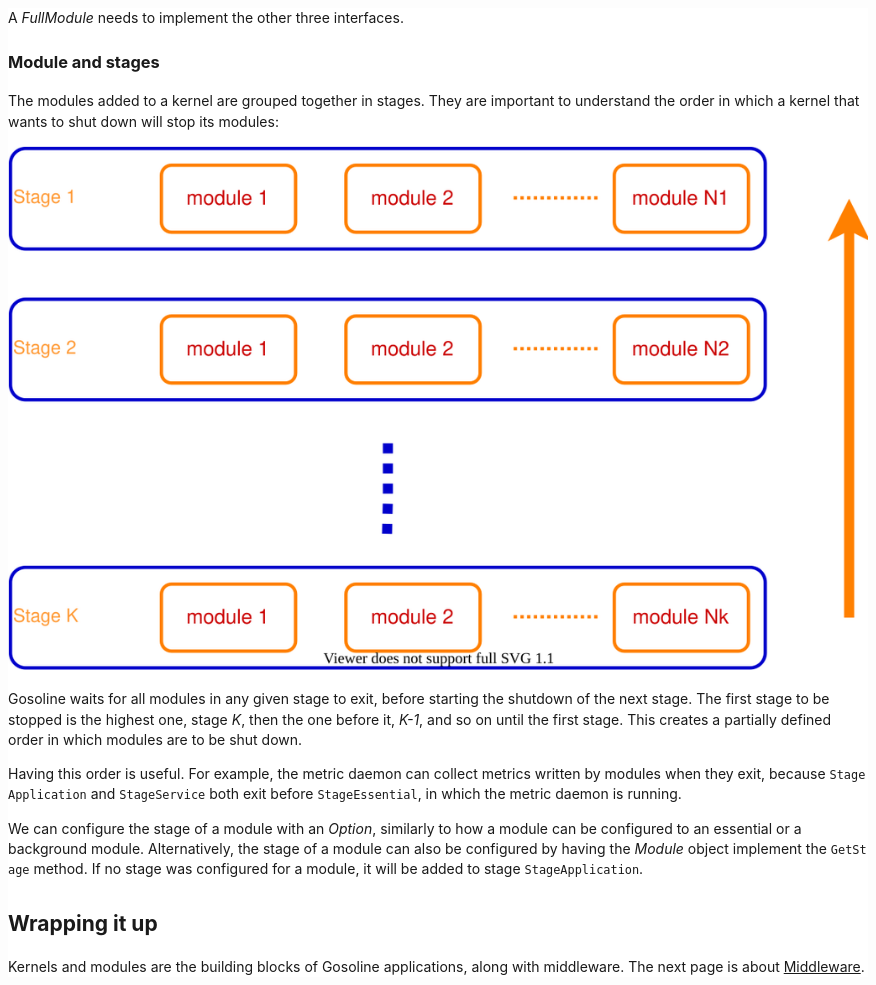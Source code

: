 A _FullModule_ needs to implement the other three interfaces.

### Module and stages

The modules added to a kernel are grouped together in stages. They are important to understand the order in which a kernel that wants to shut down will stop its modules:

![kernel_lifecycle](module_3.svg)

Gosoline waits for all modules in any given stage to exit, before starting the shutdown of the next stage. The first stage to be stopped is the highest one, stage _K_, then the one before it, _K-1_, and so on until the first stage. This creates a partially defined order in which modules are to be shut down.

Having this order is useful. For example, the metric daemon can collect metrics written by modules when they exit, because `StageApplication` and `StageService` both exit before `StageEssential`, in which the metric daemon is running.

We can configure the stage of a module with an _Option_, similarly to how a module can be configured to an essential or a background module. Alternatively, the stage of a module can also be configured by having the _Module_ object implement the `GetStage` method. If no stage was configured for a module, it will be added to stage `StageApplication`.

[structmd end]:#

## Wrapping it up

Kernels and modules are the building blocks of Gosoline applications, along with middleware. The next page is about [Middleware](middleware.md).
